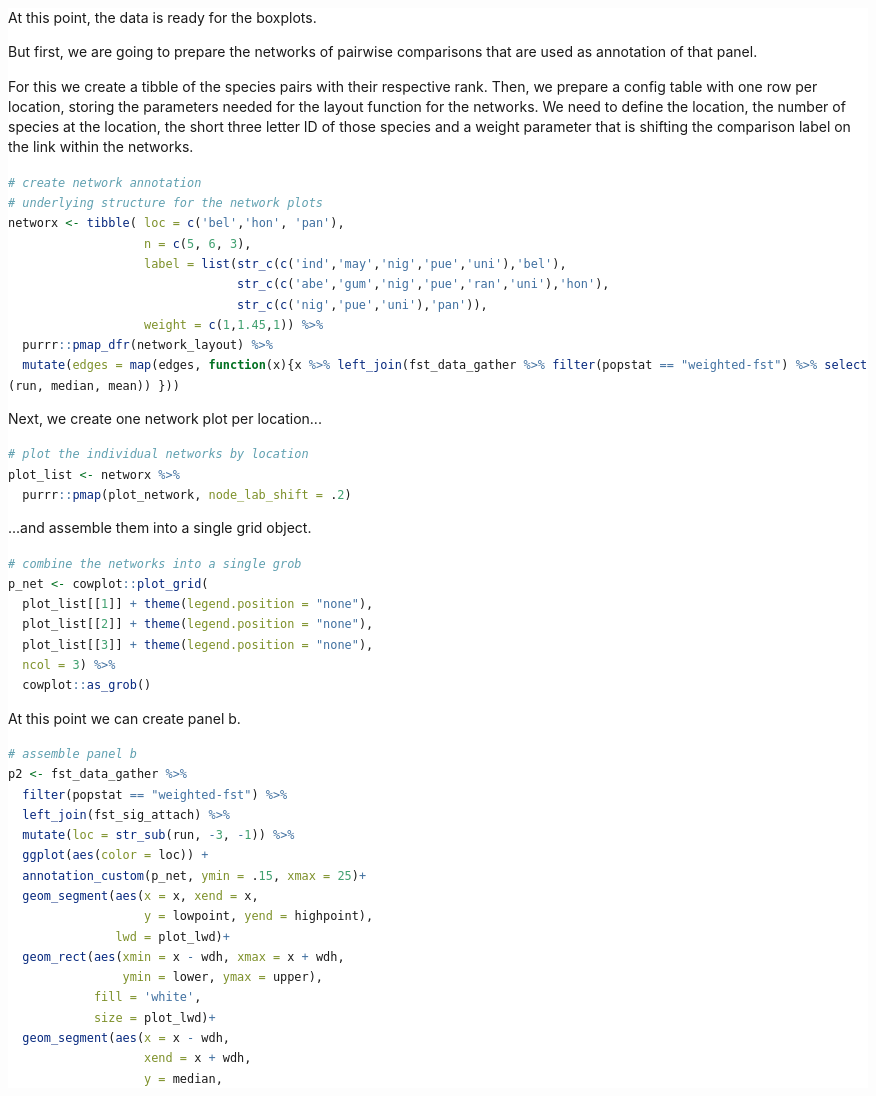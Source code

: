 At this point, the data is ready for the boxplots.

But first, we are going to prepare the networks of pairwise comparisons that are used as annotation of that panel.

For this we create a tibble of the species pairs with their respective rank.
Then, we prepare a config table with one row per location, storing the parameters needed for the layout function for the networks.
We need to define the location, the number of species at the location, the short three letter ID of those species and a weight parameter that is shifting the comparison label on the link within the networks.


```r
# create network annotation
# underlying structure for the network plots
networx <- tibble( loc = c('bel','hon', 'pan'),
                   n = c(5, 6, 3),
                   label = list(str_c(c('ind','may','nig','pue','uni'),'bel'),
                                str_c(c('abe','gum','nig','pue','ran','uni'),'hon'),
                                str_c(c('nig','pue','uni'),'pan')),
                   weight = c(1,1.45,1)) %>%
  purrr::pmap_dfr(network_layout) %>%
  mutate(edges = map(edges, function(x){x %>% left_join(fst_data_gather %>% filter(popstat == "weighted-fst") %>% select(run, median, mean)) }))
```

Next, we create one network plot per location...


```r
# plot the individual networks by location
plot_list <- networx %>%
  purrr::pmap(plot_network, node_lab_shift = .2)
```

...and assemble them into a single grid object.


```r
# combine the networks into a single grob
p_net <- cowplot::plot_grid(
  plot_list[[1]] + theme(legend.position = "none"),
  plot_list[[2]] + theme(legend.position = "none"),
  plot_list[[3]] + theme(legend.position = "none"),
  ncol = 3) %>%
  cowplot::as_grob()
```



At this point we can create panel b.


```r
# assemble panel b
p2 <- fst_data_gather %>%
  filter(popstat == "weighted-fst") %>%
  left_join(fst_sig_attach) %>% 
  mutate(loc = str_sub(run, -3, -1)) %>% 
  ggplot(aes(color = loc)) + 
  annotation_custom(p_net, ymin = .15, xmax = 25)+
  geom_segment(aes(x = x, xend = x,
                   y = lowpoint, yend = highpoint),
               lwd = plot_lwd)+
  geom_rect(aes(xmin = x - wdh, xmax = x + wdh,
                ymin = lower, ymax = upper),
            fill = 'white',
            size = plot_lwd)+
  geom_segment(aes(x = x - wdh,
                   xend = x + wdh,
                   y = median,
```
